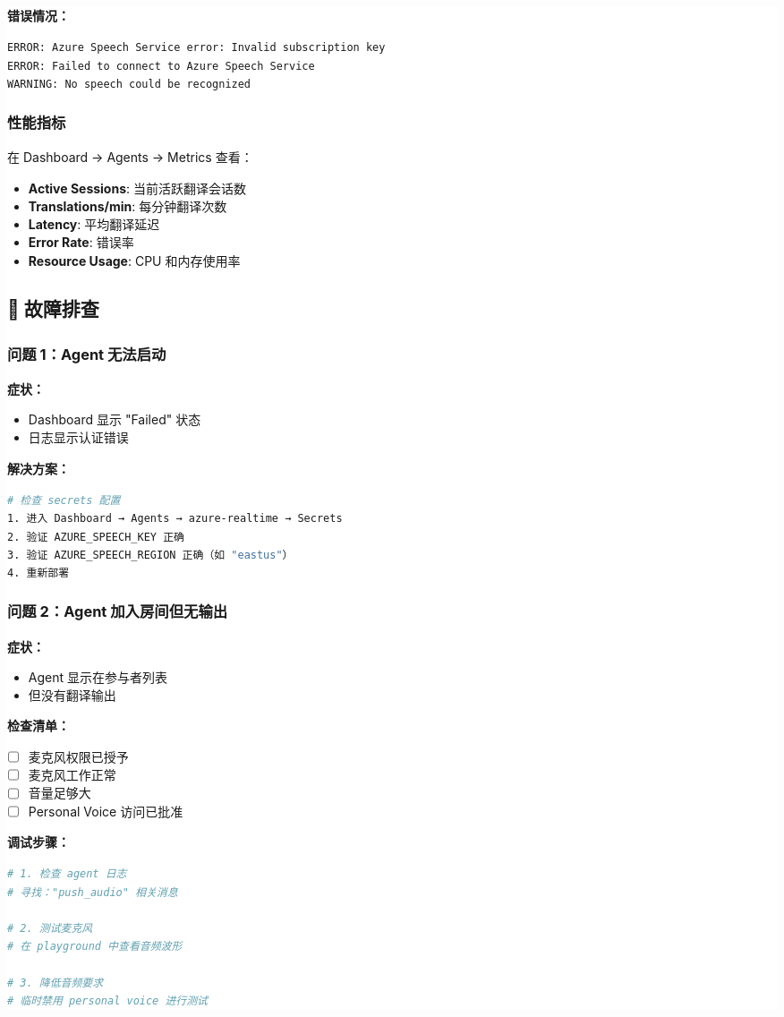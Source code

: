 **错误情况：**
```
ERROR: Azure Speech Service error: Invalid subscription key
ERROR: Failed to connect to Azure Speech Service
WARNING: No speech could be recognized
```

### 性能指标

在 Dashboard → Agents → Metrics 查看：
- **Active Sessions**: 当前活跃翻译会话数
- **Translations/min**: 每分钟翻译次数
- **Latency**: 平均翻译延迟
- **Error Rate**: 错误率
- **Resource Usage**: CPU 和内存使用率

## 🔧 故障排查

### 问题 1：Agent 无法启动

**症状：**
- Dashboard 显示 "Failed" 状态
- 日志显示认证错误

**解决方案：**
```bash
# 检查 secrets 配置
1. 进入 Dashboard → Agents → azure-realtime → Secrets
2. 验证 AZURE_SPEECH_KEY 正确
3. 验证 AZURE_SPEECH_REGION 正确（如 "eastus"）
4. 重新部署
```

### 问题 2：Agent 加入房间但无输出

**症状：**
- Agent 显示在参与者列表
- 但没有翻译输出

**检查清单：**
- [ ] 麦克风权限已授予
- [ ] 麦克风工作正常
- [ ] 音量足够大
- [ ] Personal Voice 访问已批准

**调试步骤：**
```bash
# 1. 检查 agent 日志
# 寻找："push_audio" 相关消息

# 2. 测试麦克风
# 在 playground 中查看音频波形

# 3. 降低音频要求
# 临时禁用 personal voice 进行测试
```
